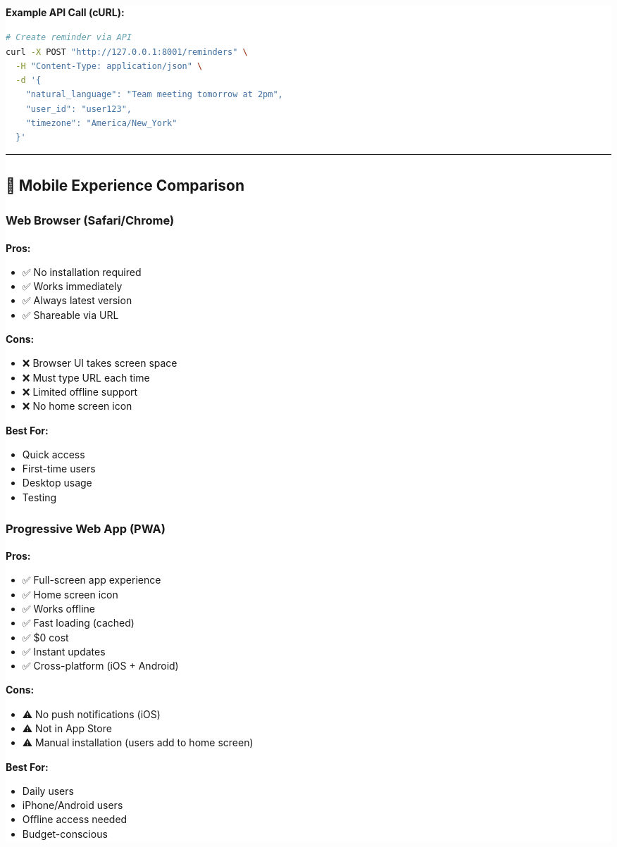 **Example API Call (cURL):**
```bash
# Create reminder via API
curl -X POST "http://127.0.0.1:8001/reminders" \
  -H "Content-Type: application/json" \
  -d '{
    "natural_language": "Team meeting tomorrow at 2pm",
    "user_id": "user123",
    "timezone": "America/New_York"
  }'
```

---

## 📱 Mobile Experience Comparison

### Web Browser (Safari/Chrome)

**Pros:**
- ✅ No installation required
- ✅ Works immediately
- ✅ Always latest version
- ✅ Shareable via URL

**Cons:**
- ❌ Browser UI takes screen space
- ❌ Must type URL each time
- ❌ Limited offline support
- ❌ No home screen icon

**Best For:**
- Quick access
- First-time users
- Desktop usage
- Testing

### Progressive Web App (PWA)

**Pros:**
- ✅ Full-screen app experience
- ✅ Home screen icon
- ✅ Works offline
- ✅ Fast loading (cached)
- ✅ $0 cost
- ✅ Instant updates
- ✅ Cross-platform (iOS + Android)

**Cons:**
- ⚠️ No push notifications (iOS)
- ⚠️ Not in App Store
- ⚠️ Manual installation (users add to home screen)

**Best For:**
- Daily users
- iPhone/Android users
- Offline access needed
- Budget-conscious

